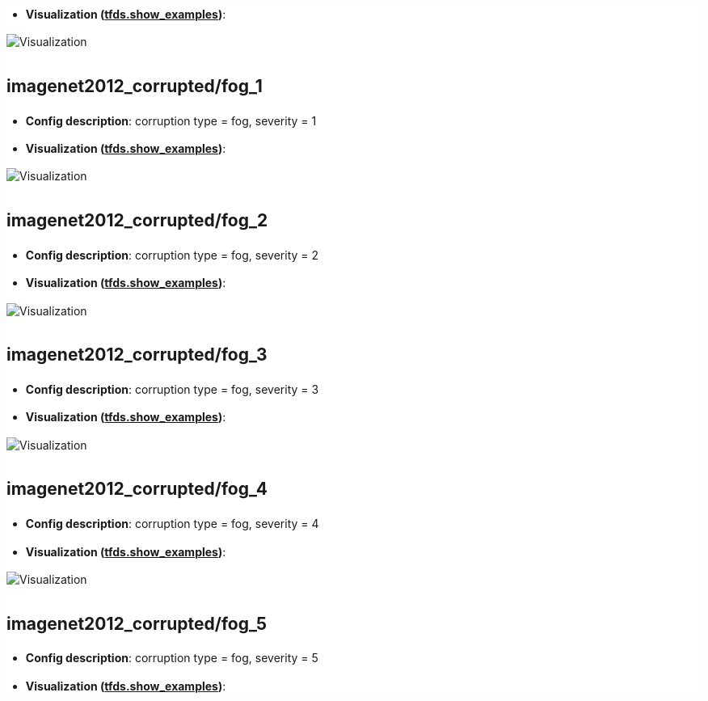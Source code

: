 *   **Visualization
    ([tfds.show_examples](https://www.tensorflow.org/datasets/api_docs/python/tfds/visualization/show_examples))**:

<img src="https://storage.googleapis.com/tfds-data/visualization/imagenet2012_corrupted-frost_5-3.1.0.png" alt="Visualization" width="500px">

## imagenet2012_corrupted/fog_1

*   **Config description**: corruption type = fog, severity = 1

*   **Visualization
    ([tfds.show_examples](https://www.tensorflow.org/datasets/api_docs/python/tfds/visualization/show_examples))**:

<img src="https://storage.googleapis.com/tfds-data/visualization/imagenet2012_corrupted-fog_1-3.1.0.png" alt="Visualization" width="500px">

## imagenet2012_corrupted/fog_2

*   **Config description**: corruption type = fog, severity = 2

*   **Visualization
    ([tfds.show_examples](https://www.tensorflow.org/datasets/api_docs/python/tfds/visualization/show_examples))**:

<img src="https://storage.googleapis.com/tfds-data/visualization/imagenet2012_corrupted-fog_2-3.1.0.png" alt="Visualization" width="500px">

## imagenet2012_corrupted/fog_3

*   **Config description**: corruption type = fog, severity = 3

*   **Visualization
    ([tfds.show_examples](https://www.tensorflow.org/datasets/api_docs/python/tfds/visualization/show_examples))**:

<img src="https://storage.googleapis.com/tfds-data/visualization/imagenet2012_corrupted-fog_3-3.1.0.png" alt="Visualization" width="500px">

## imagenet2012_corrupted/fog_4

*   **Config description**: corruption type = fog, severity = 4

*   **Visualization
    ([tfds.show_examples](https://www.tensorflow.org/datasets/api_docs/python/tfds/visualization/show_examples))**:

<img src="https://storage.googleapis.com/tfds-data/visualization/imagenet2012_corrupted-fog_4-3.1.0.png" alt="Visualization" width="500px">

## imagenet2012_corrupted/fog_5

*   **Config description**: corruption type = fog, severity = 5

*   **Visualization
    ([tfds.show_examples](https://www.tensorflow.org/datasets/api_docs/python/tfds/visualization/show_examples))**:
